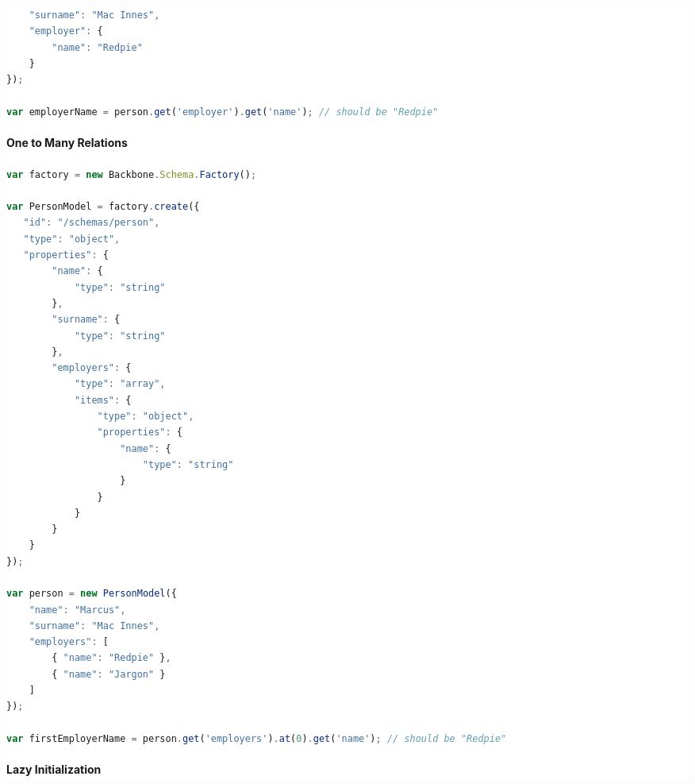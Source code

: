 ```javascript
    "surname": "Mac Innes",
    "employer": {
        "name": "Redpie"
    }
});

var employerName = person.get('employer').get('name'); // should be "Redpie"
```

#### One to Many Relations

```javascript
var factory = new Backbone.Schema.Factory();

var PersonModel = factory.create({
   "id": "/schemas/person",
   "type": "object",
   "properties": {
        "name": {
            "type": "string"
        },
        "surname": {
            "type": "string"
        },
        "employers": {
            "type": "array",
            "items": {
                "type": "object",
                "properties": {
                    "name": {
                        "type": "string"
                    }
                }
            }
        }
    }
});

var person = new PersonModel({
    "name": "Marcus",
    "surname": "Mac Innes",
    "employers": [
        { "name": "Redpie" },
        { "name": "Jargon" }
    ]
});

var firstEmployerName = person.get('employers').at(0).get('name'); // should be "Redpie"
```

#### Lazy Initialization
